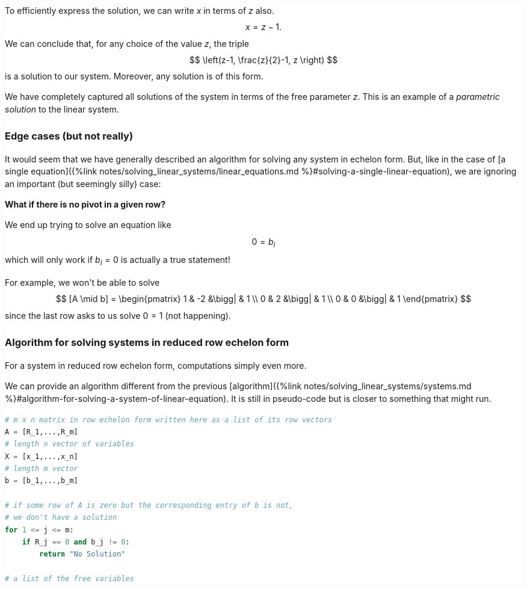 To efficiently express the solution, we can write $x$ in 
terms of $z$ also. 
$$
    x = z-1. 
$$
We can conclude that, for any choice of the value $z$, the triple 
$$
    \left(z-1, \frac{z}{2}-1, z \right)
$$
is a solution to our system. Moreover, any solution is of this form.

We have completely captured all solutions of the system in terms 
of the free parameter $z$. This is an example of a _parametric solution_ 
to the linear system.  

### Edge cases (but not really) 

It would seem that we have generally described an algorithm for 
solving any system in echelon form. But, like in the case of 
[a single equation]({%link notes/solving_linear_systems/linear_equations.md %}#solving-a-single-linear-equation),
we are ignoring an important (but seemingly silly) case: 

**What if there is no pivot in a given row?**

We end up trying to solve an equation like 
$$
    0 = b_i 
$$
which will only work if $b_i = 0$ is actually a true statement!

For example, we won't be able to solve 
$$
    [A \mid b] = 
    \begin{pmatrix}
        1 & -2 &\bigg| & 1 \\
        0 & 2 &\bigg| & 1 \\
        0 & 0 &\bigg| & 1 
    \end{pmatrix}
$$
since the last row asks to us solve $0=1$ (not happening).  

### Algorithm for solving systems in reduced row echelon form  

For a system in reduced row echelon form, computations simply even more. 

We can provide an algorithm different from the previous
[algorithm]({%link notes/solving_linear_systems/systems.md %}#algorithm-for-solving-a-system-of-linear-equation).
It is still in pseudo-code but is closer to something that might run. 

```python
# m x n matrix in row echelon form written here as a list of its row vectors
A = [R_1,...,R_m]
# length n vector of variables 
X = [x_1,...,x_n]
# length m vector 
b = [b_1,...,b_m] 

# if some row of A is zero but the corresponding entry of b is not, 
# we don't have a solution
for 1 <= j <= m: 
    if R_j == 0 and b_j != 0:
        return "No Solution"

# a list of the free variables
```